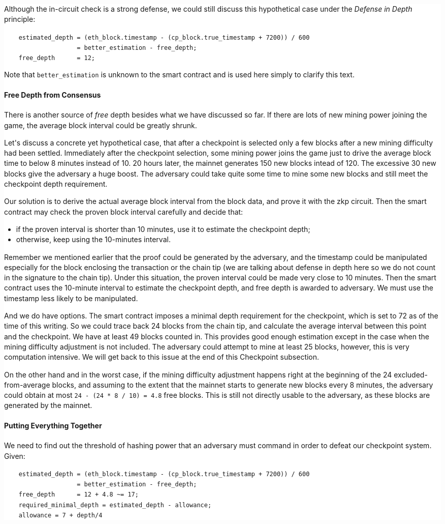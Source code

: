 Although the in-circuit check is a strong defense, we could still discuss this hypothetical case under the *Defense in Depth* principle:
```Solidity
    estimated_depth = (eth_block.timestamp - (cp_block.true_timestamp + 7200)) / 600
                    = better_estimation - free_depth;
    free_depth      = 12;
```

Note that `better_estimation` is unknown to the smart contract and is used here simply to clarify this text.

#### Free Depth from Consensus

There is another source of *free* depth besides what we have discussed so far. If there are lots of new mining power joining the game, the average block interval could be greatly shrunk.

Let's discuss a concrete yet hypothetical case, that after a checkpoint is selected only a few blocks after a new mining difficulty had been settled. Immediately after the checkpoint selection, some mining power joins the game just to drive the average block time to below 8 minutes instead of 10. 20 hours later, the mainnet generates 150 new blocks intead of 120. The excessive 30 new blocks give the adversary a huge boost. The adversary could take quite some time to mine some new blocks and still meet the checkpoint depth requirement.

Our solution is to derive the actual average block interval from the block data, and prove it with the zkp circuit. Then the smart contract may check the proven block interval carefully and decide that:

* if the proven interval is shorter than 10 minutes, use it to estimate the checkpoint depth;
* otherwise, keep using the 10-minutes interval.

Remember we mentioned earlier that the proof could be generated by the adversary, and the timestamp could be manipulated especially for the block enclosing the transaction or the chain tip (we are talking about defense in depth here so we do not count in the signature to the chain tip). Under this situation, the proven interval could be made very close to 10 minutes. Then the smart contract uses the 10-minute interval to estimate the checkpoint depth, and free depth is awarded to adversary. We must use the timestamp less likely to be manipulated. 

And we do have options. The smart contract imposes a minimal depth requirement for the checkpoint, which is set to 72 as of the time of this writing. So we could trace back 24 blocks from the chain tip, and calculate the average interval between this point and the checkpoint. We have at least 49 blocks counted in. This provides good enough estimation except in the case when the mining difficulty adjustment is not included. The adversary could attempt to mine at least 25 blocks, however, this is very computation intensive. We will get back to this issue at the end of this Checkpoint subsection.

On the other hand and in the worst case, if the mining difficulty adjustment happens right at the beginning of the 24 excluded-from-average blocks, and assuming to the extent that the mainnet starts to generate new blocks every 8 minutes, the adversary could obtain at most `24 - (24 * 8 / 10) = 4.8` free blocks. This is still not directly usable to the adversary, as these blocks are generated by the mainnet.

#### Putting Everything Together

We need to find out the threshold of hashing power that an adversary must command in order to defeat our checkpoint system. Given:
```Solidity
    estimated_depth = (eth_block.timestamp - (cp_block.true_timestamp + 7200)) / 600
                    = better_estimation - free_depth;
    free_depth      = 12 + 4.8 ~= 17;
    required_minimal_depth = estimated_depth - allowance;
    allowance = 7 + depth/4
```
